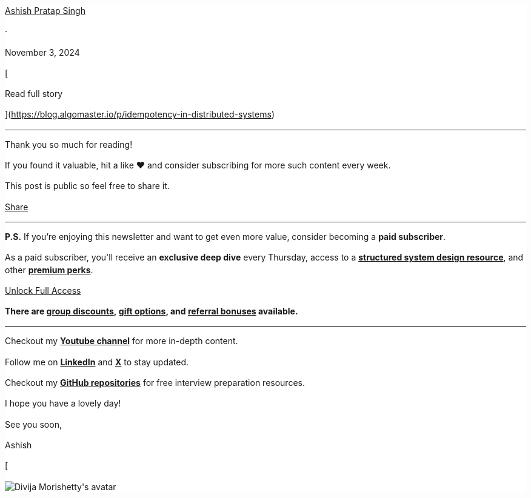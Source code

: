 [](https://blog.algomaster.io/p/idempotency-in-distributed-systems)[Ashish Pratap Singh](https://substack.com/profile/83602743-ashish-pratap-singh)

·

November 3, 2024

[

Read full story

](https://blog.algomaster.io/p/idempotency-in-distributed-systems)

---

Thank you so much for reading!

If you found it valuable, hit a like ❤️ and consider subscribing for more such content every week.

This post is public so feel free to share it.

[Share](https://blog.algomaster.io/p/30-system-design-concepts?utm_source=substack&utm_medium=email&utm_content=share&action=share)

---

**P.S.** If you’re enjoying this newsletter and want to get even more value, consider becoming a **paid subscriber**.

As a paid subscriber, you'll receive an **exclusive deep dive** every Thursday, access to a **[structured system design resource](https://algomaster.io/learn/system-design)**, and other **[premium perks](https://blog.algomaster.io/about#%C2%A7paid-subscribers-benefits)**.

[Unlock Full Access](https://blog.algomaster.io/subscribe)

**There are [group discounts](https://blog.algomaster.io/subscribe?group=true), [gift options](https://blog.algomaster.io/subscribe?gift=true), and [referral bonuses](https://blog.algomaster.io/leaderboard) available.**

---

Checkout my **[Youtube channel](https://www.youtube.com/@ashishps_1/videos)** for more in-depth content.

Follow me on **[LinkedIn](https://www.linkedin.com/in/ashishps1/)** and **[X](https://twitter.com/ashishps_1)** to stay updated.

Checkout my **[GitHub repositories](https://github.com/ashishps1)** for free interview preparation resources.

I hope you have a lovely day!

See you soon,

Ashish

[

![Divija Morishetty's avatar](https://substackcdn.com/image/fetch/w_32,h_32,c_fill,f_auto,q_auto:good,fl_progressive:steep/https%3A%2F%2Fsubstack-post-media.s3.amazonaws.com%2Fpublic%2Fimages%2Fe9f6768e-305a-4738-9bf1-4f28bc8c6b9d_144x144.png)


